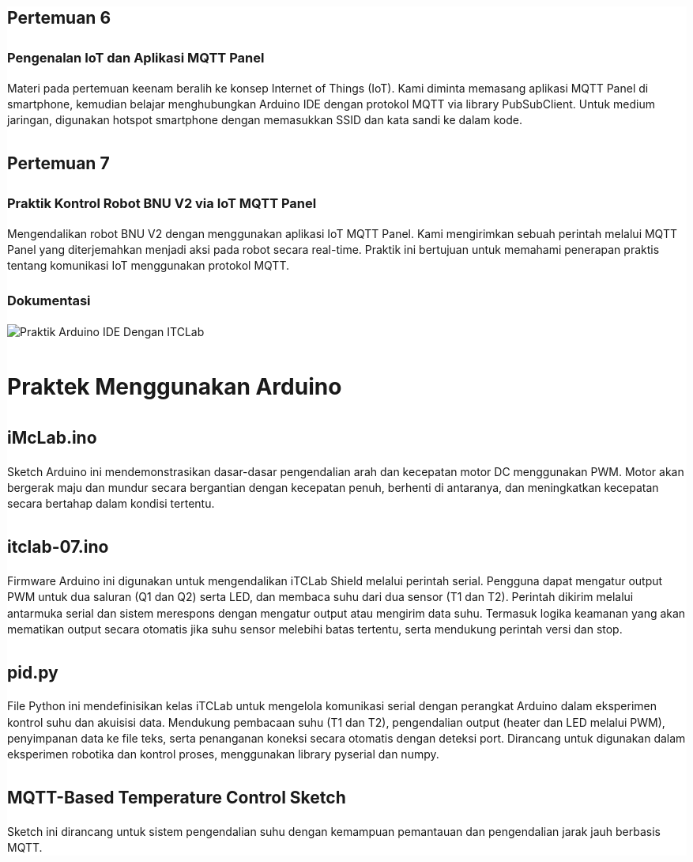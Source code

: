 ## Pertemuan 6
### Pengenalan IoT dan Aplikasi MQTT Panel
Materi pada pertemuan keenam beralih ke konsep Internet of Things (IoT). Kami diminta memasang aplikasi MQTT Panel di smartphone, kemudian belajar menghubungkan Arduino IDE dengan protokol MQTT via library PubSubClient. Untuk medium jaringan, digunakan hotspot smartphone dengan memasukkan SSID dan kata sandi ke dalam kode.

## Pertemuan 7
### Praktik Kontrol Robot BNU V2 via IoT MQTT Panel
Mengendalikan robot BNU V2 dengan menggunakan aplikasi IoT MQTT Panel. Kami mengirimkan sebuah perintah melalui MQTT Panel yang diterjemahkan menjadi aksi pada robot secara real-time. Praktik ini bertujuan untuk memahami penerapan praktis tentang komunikasi IoT menggunakan protokol MQTT.
### Dokumentasi
<img src="./Dokumentasi ITCLab dan IMCLab/BNUV2-IoT-MQTT-Panel.jpeg" alt="Praktik Arduino IDE Dengan ITCLab" height="300"/>

# Praktek Menggunakan Arduino

##  iMcLab.ino
Sketch Arduino ini mendemonstrasikan dasar-dasar pengendalian arah dan kecepatan motor DC menggunakan PWM. 
Motor akan bergerak maju dan mundur secara bergantian dengan kecepatan penuh, berhenti di antaranya, dan meningkatkan kecepatan secara bertahap dalam kondisi tertentu.

## itclab-07.ino
Firmware Arduino ini digunakan untuk mengendalikan iTCLab Shield melalui perintah serial. 
Pengguna dapat mengatur output PWM untuk dua saluran (Q1 dan Q2) serta LED, dan membaca suhu dari dua sensor (T1 dan T2). 
Perintah dikirim melalui antarmuka serial dan sistem merespons dengan mengatur output atau mengirim data suhu. 
Termasuk logika keamanan yang akan mematikan output secara otomatis jika suhu sensor melebihi batas tertentu, serta mendukung perintah versi dan stop.

## pid.py
File Python ini mendefinisikan kelas iTCLab untuk mengelola komunikasi serial dengan perangkat Arduino dalam eksperimen kontrol suhu dan akuisisi data. 
Mendukung pembacaan suhu (T1 dan T2), pengendalian output (heater dan LED melalui PWM), penyimpanan data ke file teks, serta penanganan koneksi secara otomatis dengan deteksi port. 
Dirancang untuk digunakan dalam eksperimen robotika dan kontrol proses, menggunakan library pyserial dan numpy.


## MQTT-Based Temperature Control Sketch
Sketch ini dirancang untuk sistem pengendalian suhu dengan kemampuan pemantauan dan pengendalian jarak jauh berbasis MQTT.

